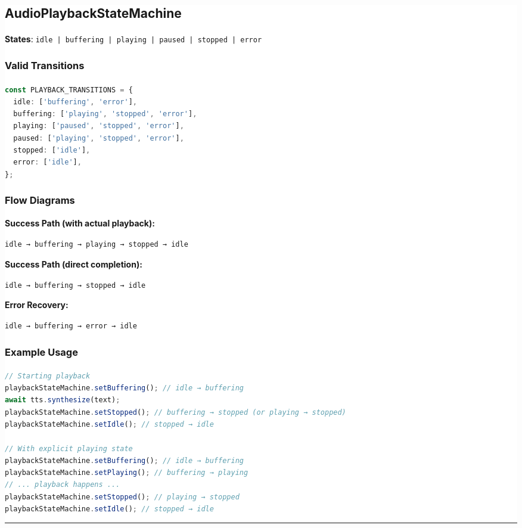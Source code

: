 
## AudioPlaybackStateMachine

**States**: `idle | buffering | playing | paused | stopped | error`

### Valid Transitions

```typescript
const PLAYBACK_TRANSITIONS = {
  idle: ['buffering', 'error'],
  buffering: ['playing', 'stopped', 'error'],
  playing: ['paused', 'stopped', 'error'],
  paused: ['playing', 'stopped', 'error'],
  stopped: ['idle'],
  error: ['idle'],
};
```

### Flow Diagrams

**Success Path (with actual playback):**

```
idle → buffering → playing → stopped → idle
```

**Success Path (direct completion):**

```
idle → buffering → stopped → idle
```

**Error Recovery:**

```
idle → buffering → error → idle
```

### Example Usage

```typescript
// Starting playback
playbackStateMachine.setBuffering(); // idle → buffering
await tts.synthesize(text);
playbackStateMachine.setStopped(); // buffering → stopped (or playing → stopped)
playbackStateMachine.setIdle(); // stopped → idle

// With explicit playing state
playbackStateMachine.setBuffering(); // idle → buffering
playbackStateMachine.setPlaying(); // buffering → playing
// ... playback happens ...
playbackStateMachine.setStopped(); // playing → stopped
playbackStateMachine.setIdle(); // stopped → idle
```

---
